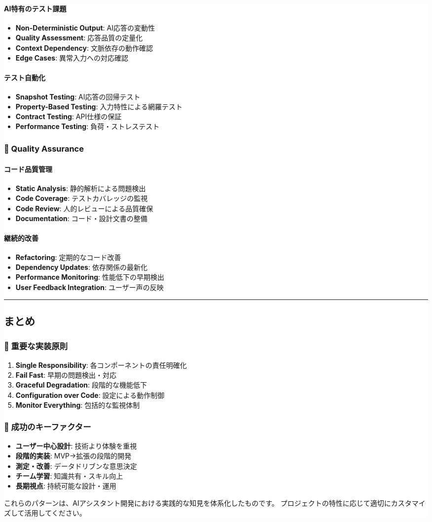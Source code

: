 #### AI特有のテスト課題
- **Non-Deterministic Output**: AI応答の変動性
- **Quality Assessment**: 応答品質の定量化
- **Context Dependency**: 文脈依存の動作確認
- **Edge Cases**: 異常入力への対応確認

#### テスト自動化
- **Snapshot Testing**: AI応答の回帰テスト
- **Property-Based Testing**: 入力特性による網羅テスト
- **Contract Testing**: API仕様の保証
- **Performance Testing**: 負荷・ストレステスト

### 🎯 Quality Assurance

#### コード品質管理
- **Static Analysis**: 静的解析による問題検出
- **Code Coverage**: テストカバレッジの監視
- **Code Review**: 人的レビューによる品質確保
- **Documentation**: コード・設計文書の整備

#### 継続的改善
- **Refactoring**: 定期的なコード改善
- **Dependency Updates**: 依存関係の最新化
- **Performance Monitoring**: 性能低下の早期検出
- **User Feedback Integration**: ユーザー声の反映

---

## まとめ

### 🌟 重要な実装原則

1. **Single Responsibility**: 各コンポーネントの責任明確化
2. **Fail Fast**: 早期の問題検出・対応
3. **Graceful Degradation**: 段階的な機能低下
4. **Configuration over Code**: 設定による動作制御
5. **Monitor Everything**: 包括的な監視体制

### 🚀 成功のキーファクター

- **ユーザー中心設計**: 技術より体験を重視
- **段階的実装**: MVP→拡張の段階的開発
- **測定・改善**: データドリブンな意思決定
- **チーム学習**: 知識共有・スキル向上
- **長期視点**: 持続可能な設計・運用

これらのパターンは、AIアシスタント開発における実践的な知見を体系化したものです。
プロジェクトの特性に応じて適切にカスタマイズして活用してください。